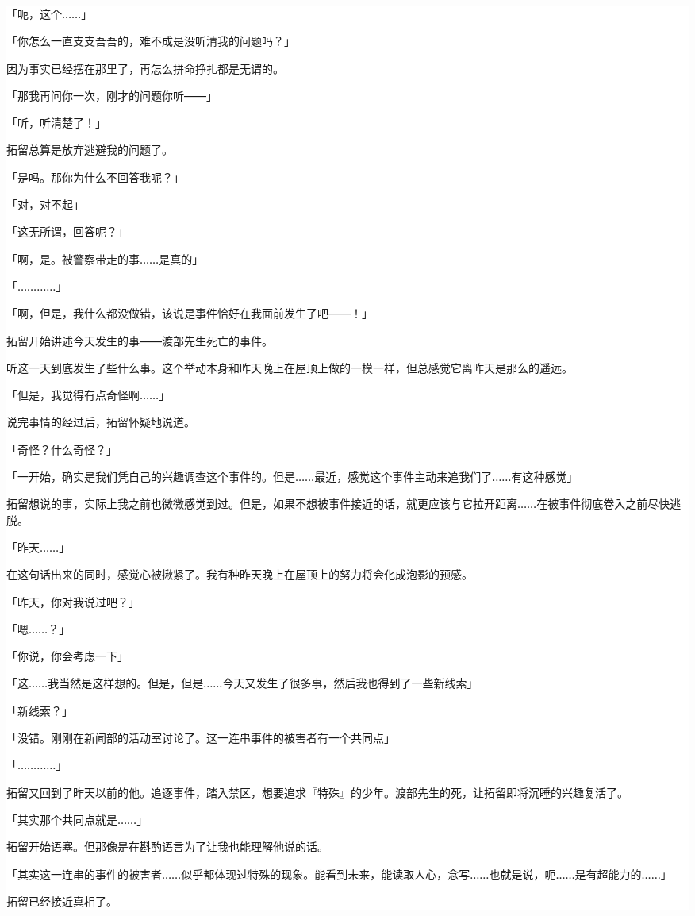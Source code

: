 「呃，这个……」

「你怎么一直支支吾吾的，难不成是没听清我的问题吗？」

因为事实已经摆在那里了，再怎么拼命挣扎都是无谓的。

「那我再问你一次，刚才的问题你听——」

「听，听清楚了！」

拓留总算是放弃逃避我的问题了。

「是吗。那你为什么不回答我呢？」

「对，对不起」

「这无所谓，回答呢？」

「啊，是。被警察带走的事……是真的」

「…………」

「啊，但是，我什么都没做错，该说是事件恰好在我面前发生了吧——！」

拓留开始讲述今天发生的事——渡部先生死亡的事件。

听这一天到底发生了些什么事。这个举动本身和昨天晚上在屋顶上做的一模一样，但总感觉它离昨天是那么的遥远。

「但是，我觉得有点奇怪啊……」

说完事情的经过后，拓留怀疑地说道。

「奇怪？什么奇怪？」

「一开始，确实是我们凭自己的兴趣调查这个事件的。但是……最近，感觉这个事件主动来追我们了……有这种感觉」

拓留想说的事，实际上我之前也微微感觉到过。但是，如果不想被事件接近的话，就更应该与它拉开距离……在被事件彻底卷入之前尽快逃脱。

「昨天……」

在这句话出来的同时，感觉心被揪紧了。我有种昨天晚上在屋顶上的努力将会化成泡影的预感。

「昨天，你对我说过吧？」

「嗯……？」

「你说，你会考虑一下」

「这……我当然是这样想的。但是，但是……今天又发生了很多事，然后我也得到了一些新线索」

「新线索？」

「没错。刚刚在新闻部的活动室讨论了。这一连串事件的被害者有一个共同点」

「…………」

拓留又回到了昨天以前的他。追逐事件，踏入禁区，想要追求『特殊』的少年。渡部先生的死，让拓留即将沉睡的兴趣复活了。

「其实那个共同点就是……」

拓留开始语塞。但那像是在斟酌语言为了让我也能理解他说的话。

「其实这一连串的事件的被害者……似乎都体现过特殊的现象。能看到未来，能读取人心，念写……也就是说，呃……是有超能力的……」

拓留已经接近真相了。
